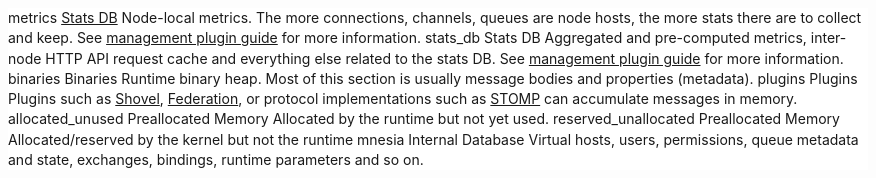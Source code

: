   <tr>
    <td>metrics</td>
    <td><a href="./management.html">Stats DB</a></td>
    <td>
      Node-local metrics. The more connections, channels, queues are node hosts, the more stats there are to collect and keep.
      See <a href="./management.html">management plugin guide</a> for more information.
    </td>
  </tr>

  <tr>
    <td>stats_db</td>
    <td>Stats DB</td>
    <td>
      Aggregated and pre-computed metrics, inter-node HTTP API request cache and everything else related to the stats DB.
      See <a href="./management.html">management plugin guide</a> for more information.
    </td>
  </tr>

  <tr>
    <td>binaries</td>
    <td>Binaries</td>
    <td>Runtime binary heap. Most of this section is usually message bodies and properties (metadata).</td>
  </tr>

  <tr>
    <td>plugins</td>
    <td>Plugins</td>
    <td>
      Plugins such as <a href="./shovel.html">Shovel</a>, <a href="./federation.html">Federation</a>, or protocol implementations such as <a href="./stomp.html">STOMP</a>
      can accumulate messages in memory.
    </td>
  </tr>

  <tr>
    <td>allocated_unused</td>
    <td>Preallocated Memory</td>
    <td>Allocated by the runtime but not yet used.</td>
  </tr>

  <tr>
    <td>reserved_unallocated</td>
    <td>Preallocated Memory</td>
    <td>Allocated/reserved by the kernel but not the runtime</td>
  </tr>

  <tr>
    <td>mnesia</td>
    <td>Internal Database</td>
    <td>Virtual hosts, users, permissions, queue metadata and state, exchanges, bindings, runtime parameters and so on.</td>
  </tr>
